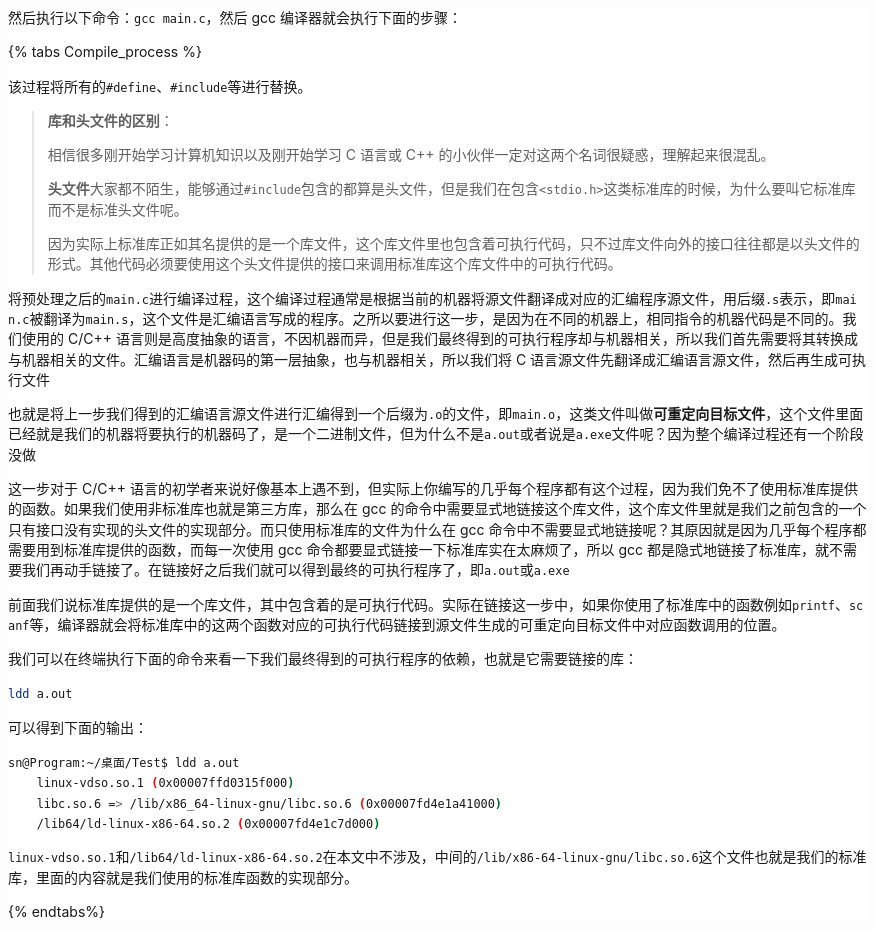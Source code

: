 然后执行以下命令：`gcc main.c`，然后 gcc 编译器就会执行下面的步骤：

{% tabs Compile_process %}



该过程将所有的`#define`、`#include`等进行替换。

> **库和头文件的区别**：
>
> 相信很多刚开始学习计算机知识以及刚开始学习 C 语言或 C++ 的小伙伴一定对这两个名词很疑惑，理解起来很混乱。
>
> **头文件**大家都不陌生，能够通过`#include`包含的都算是头文件，但是我们在包含`<stdio.h>`这类标准库的时候，为什么要叫它标准库而不是标准头文件呢。
>
> 因为实际上标准库正如其名提供的是一个库文件，这个库文件里也包含着可执行代码，只不过库文件向外的接口往往都是以头文件的形式。其他代码必须要使用这个头文件提供的接口来调用标准库这个库文件中的可执行代码。





将预处理之后的`main.c`进行编译过程，这个编译过程通常是根据当前的机器将源文件翻译成对应的汇编程序源文件，用后缀`.s`表示，即`main.c`被翻译为`main.s`，这个文件是汇编语言写成的程序。之所以要进行这一步，是因为在不同的机器上，相同指令的机器代码是不同的。我们使用的 C/C++ 语言则是高度抽象的语言，不因机器而异，但是我们最终得到的可执行程序却与机器相关，所以我们首先需要将其转换成与机器相关的文件。汇编语言是机器码的第一层抽象，也与机器相关，所以我们将 C 语言源文件先翻译成汇编语言源文件，然后再生成可执行文件





也就是将上一步我们得到的汇编语言源文件进行汇编得到一个后缀为`.o`的文件，即`main.o`，这类文件叫做**可重定向目标文件**，这个文件里面已经就是我们的机器将要执行的机器码了，是一个二进制文件，但为什么不是`a.out`或者说是`a.exe`文件呢？因为整个编译过程还有一个阶段没做





这一步对于 C/C++ 语言的初学者来说好像基本上遇不到，但实际上你编写的几乎每个程序都有这个过程，因为我们免不了使用标准库提供的函数。如果我们使用非标准库也就是第三方库，那么在 gcc 的命令中需要显式地链接这个库文件，这个库文件里就是我们之前包含的一个只有接口没有实现的头文件的实现部分。而只使用标准库的文件为什么在 gcc 命令中不需要显式地链接呢？其原因就是因为几乎每个程序都需要用到标准库提供的函数，而每一次使用 gcc 命令都要显式链接一下标准库实在太麻烦了，所以 gcc 都是隐式地链接了标准库，就不需要我们再动手链接了。在链接好之后我们就可以得到最终的可执行程序了，即`a.out`或`a.exe`

前面我们说标准库提供的是一个库文件，其中包含着的是可执行代码。实际在链接这一步中，如果你使用了标准库中的函数例如`printf`、`scanf`等，编译器就会将标准库中的这两个函数对应的可执行代码链接到源文件生成的可重定向目标文件中对应函数调用的位置。

我们可以在终端执行下面的命令来看一下我们最终得到的可执行程序的依赖，也就是它需要链接的库：

```bash
ldd a.out
```

可以得到下面的输出：

```bash
sn@Program:~/桌面/Test$ ldd a.out 
	linux-vdso.so.1 (0x00007ffd0315f000)
	libc.so.6 => /lib/x86_64-linux-gnu/libc.so.6 (0x00007fd4e1a41000)
	/lib64/ld-linux-x86-64.so.2 (0x00007fd4e1c7d000)
```

`linux-vdso.so.1`和`/lib64/ld-linux-x86-64.so.2`在本文中不涉及，中间的`/lib/x86-64-linux-gnu/libc.so.6`这个文件也就是我们的标准库，里面的内容就是我们使用的标准库函数的实现部分。



{% endtabs%}
